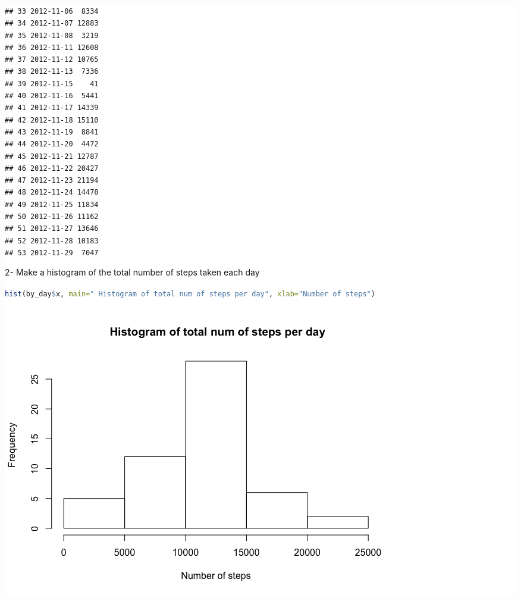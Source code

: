 ```
## 33 2012-11-06  8334
## 34 2012-11-07 12883
## 35 2012-11-08  3219
## 36 2012-11-11 12608
## 37 2012-11-12 10765
## 38 2012-11-13  7336
## 39 2012-11-15    41
## 40 2012-11-16  5441
## 41 2012-11-17 14339
## 42 2012-11-18 15110
## 43 2012-11-19  8841
## 44 2012-11-20  4472
## 45 2012-11-21 12787
## 46 2012-11-22 20427
## 47 2012-11-23 21194
## 48 2012-11-24 14478
## 49 2012-11-25 11834
## 50 2012-11-26 11162
## 51 2012-11-27 13646
## 52 2012-11-28 10183
## 53 2012-11-29  7047
```
2- Make a histogram of the total number of steps taken each day

```r
hist(by_day$x, main=" Histogram of total num of steps per day", xlab="Number of steps")
```

![](PA1_template_files/figure-html/unnamed-chunk-5-1.png) 
